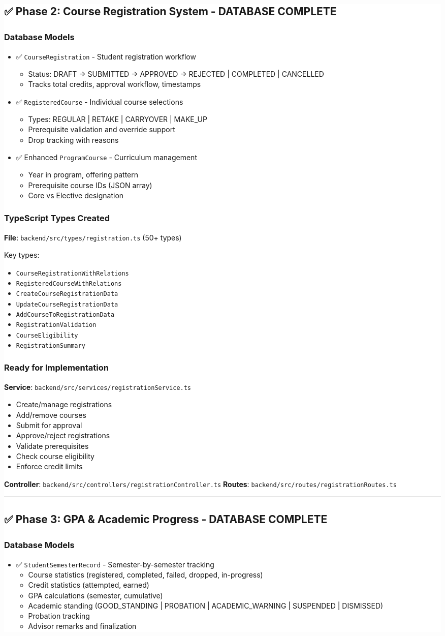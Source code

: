 ## ✅ Phase 2: Course Registration System - DATABASE COMPLETE

### Database Models
- ✅ `CourseRegistration` - Student registration workflow
  - Status: DRAFT → SUBMITTED → APPROVED → REJECTED | COMPLETED | CANCELLED
  - Tracks total credits, approval workflow, timestamps

- ✅ `RegisteredCourse` - Individual course selections
  - Types: REGULAR | RETAKE | CARRYOVER | MAKE_UP
  - Prerequisite validation and override support
  - Drop tracking with reasons

- ✅ Enhanced `ProgramCourse` - Curriculum management
  - Year in program, offering pattern
  - Prerequisite course IDs (JSON array)
  - Core vs Elective designation

### TypeScript Types Created
**File**: `backend/src/types/registration.ts` (50+ types)

Key types:
- `CourseRegistrationWithRelations`
- `RegisteredCourseWithRelations`
- `CreateCourseRegistrationData`
- `UpdateCourseRegistrationData`
- `AddCourseToRegistrationData`
- `RegistrationValidation`
- `CourseEligibility`
- `RegistrationSummary`

### Ready for Implementation
**Service**: `backend/src/services/registrationService.ts`
- Create/manage registrations
- Add/remove courses
- Submit for approval
- Approve/reject registrations
- Validate prerequisites
- Check course eligibility
- Enforce credit limits

**Controller**: `backend/src/controllers/registrationController.ts`
**Routes**: `backend/src/routes/registrationRoutes.ts`

---

## ✅ Phase 3: GPA & Academic Progress - DATABASE COMPLETE

### Database Models
- ✅ `StudentSemesterRecord` - Semester-by-semester tracking
  - Course statistics (registered, completed, failed, dropped, in-progress)
  - Credit statistics (attempted, earned)
  - GPA calculations (semester, cumulative)
  - Academic standing (GOOD_STANDING | PROBATION | ACADEMIC_WARNING | SUSPENDED | DISMISSED)
  - Probation tracking
  - Advisor remarks and finalization
